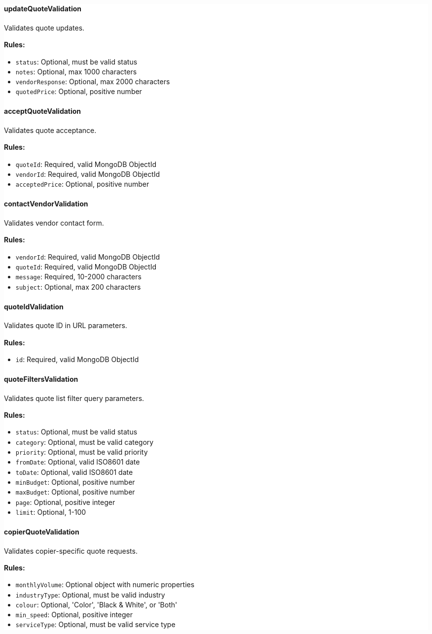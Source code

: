 #### updateQuoteValidation
Validates quote updates.

**Rules:**
- `status`: Optional, must be valid status
- `notes`: Optional, max 1000 characters
- `vendorResponse`: Optional, max 2000 characters
- `quotedPrice`: Optional, positive number

#### acceptQuoteValidation
Validates quote acceptance.

**Rules:**
- `quoteId`: Required, valid MongoDB ObjectId
- `vendorId`: Required, valid MongoDB ObjectId
- `acceptedPrice`: Optional, positive number

#### contactVendorValidation
Validates vendor contact form.

**Rules:**
- `vendorId`: Required, valid MongoDB ObjectId
- `quoteId`: Required, valid MongoDB ObjectId
- `message`: Required, 10-2000 characters
- `subject`: Optional, max 200 characters

#### quoteIdValidation
Validates quote ID in URL parameters.

**Rules:**
- `id`: Required, valid MongoDB ObjectId

#### quoteFiltersValidation
Validates quote list filter query parameters.

**Rules:**
- `status`: Optional, must be valid status
- `category`: Optional, must be valid category
- `priority`: Optional, must be valid priority
- `fromDate`: Optional, valid ISO8601 date
- `toDate`: Optional, valid ISO8601 date
- `minBudget`: Optional, positive number
- `maxBudget`: Optional, positive number
- `page`: Optional, positive integer
- `limit`: Optional, 1-100

#### copierQuoteValidation
Validates copier-specific quote requests.

**Rules:**
- `monthlyVolume`: Optional object with numeric properties
- `industryType`: Optional, must be valid industry
- `colour`: Optional, 'Color', 'Black & White', or 'Both'
- `min_speed`: Optional, positive integer
- `serviceType`: Optional, must be valid service type
